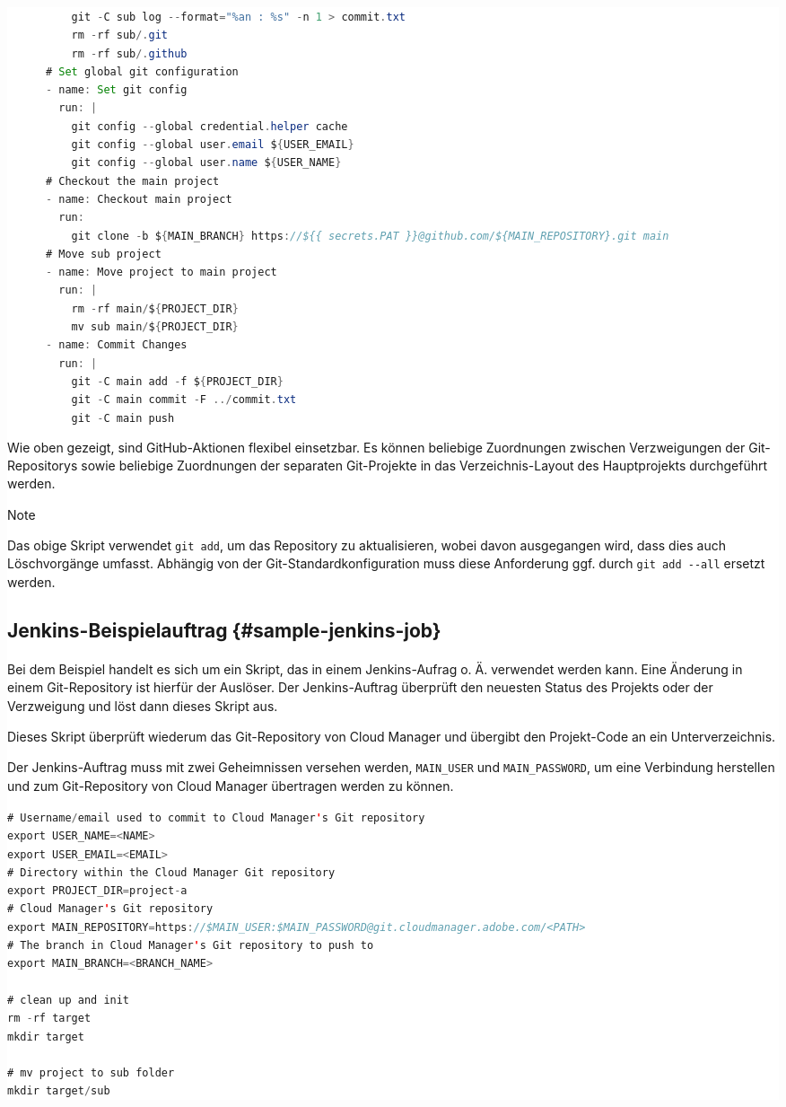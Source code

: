 ```java
          git -C sub log --format="%an : %s" -n 1 > commit.txt
          rm -rf sub/.git
          rm -rf sub/.github
      # Set global git configuration
      - name: Set git config
        run: |
          git config --global credential.helper cache
          git config --global user.email ${USER_EMAIL}
          git config --global user.name ${USER_NAME}
      # Checkout the main project
      - name: Checkout main project
        run:
          git clone -b ${MAIN_BRANCH} https://${{ secrets.PAT }}@github.com/${MAIN_REPOSITORY}.git main 
      # Move sub project
      - name: Move project to main project
        run: |
          rm -rf main/${PROJECT_DIR} 
          mv sub main/${PROJECT_DIR}
      - name: Commit Changes
        run: |
          git -C main add -f ${PROJECT_DIR}
          git -C main commit -F ../commit.txt
          git -C main push
```

Wie oben gezeigt, sind GitHub-Aktionen flexibel einsetzbar. Es können beliebige Zuordnungen zwischen Verzweigungen der Git-Repositorys sowie beliebige Zuordnungen der separaten Git-Projekte in das Verzeichnis-Layout des Hauptprojekts durchgeführt werden.

>[!NOTE]
>
>Das obige Skript verwendet `git add`, um das Repository zu aktualisieren, wobei davon ausgegangen wird, dass dies auch Löschvorgänge umfasst. Abhängig von der Git-Standardkonfiguration muss diese Anforderung ggf. durch `git add --all` ersetzt werden.

## Jenkins-Beispielauftrag {#sample-jenkins-job}

Bei dem Beispiel handelt es sich um ein Skript, das in einem Jenkins-Aufrag o. Ä. verwendet werden kann. Eine Änderung in einem Git-Repository ist hierfür der Auslöser. Der Jenkins-Auftrag überprüft den neuesten Status des Projekts oder der Verzweigung und löst dann dieses Skript aus.

Dieses Skript überprüft wiederum das Git-Repository von Cloud Manager und übergibt den Projekt-Code an ein Unterverzeichnis.

Der Jenkins-Auftrag muss mit zwei Geheimnissen versehen werden, `MAIN_USER` und `MAIN_PASSWORD`, um eine Verbindung herstellen und zum Git-Repository von Cloud Manager übertragen werden zu können.

```java
# Username/email used to commit to Cloud Manager's Git repository
export USER_NAME=<NAME>
export USER_EMAIL=<EMAIL>
# Directory within the Cloud Manager Git repository
export PROJECT_DIR=project-a
# Cloud Manager's Git repository
export MAIN_REPOSITORY=https://$MAIN_USER:$MAIN_PASSWORD@git.cloudmanager.adobe.com/<PATH>
# The branch in Cloud Manager's Git repository to push to
export MAIN_BRANCH=<BRANCH_NAME>
 
# clean up and init
rm -rf target
mkdir target
 
# mv project to sub folder
mkdir target/sub
```